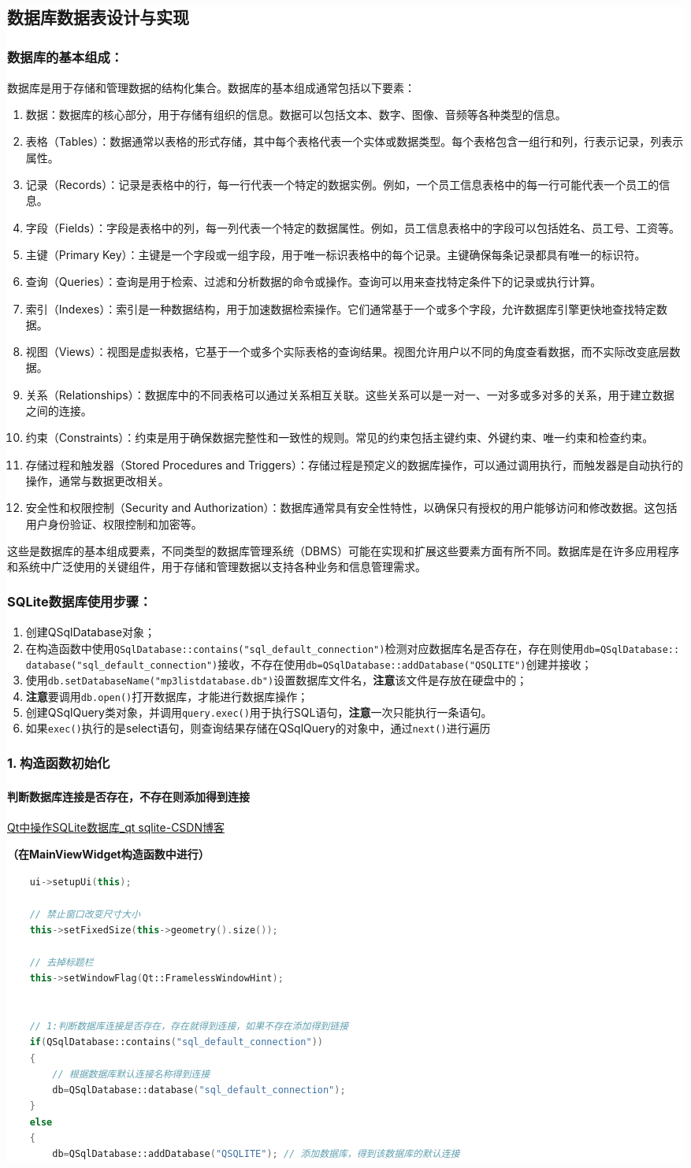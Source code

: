 ## 数据库数据表设计与实现

### 数据库的基本组成：

数据库是用于存储和管理数据的结构化集合。数据库的基本组成通常包括以下要素：

1. 数据：数据库的核心部分，用于存储有组织的信息。数据可以包括文本、数字、图像、音频等各种类型的信息。

2. 表格（Tables）：数据通常以表格的形式存储，其中每个表格代表一个实体或数据类型。每个表格包含一组行和列，行表示记录，列表示属性。

3. 记录（Records）：记录是表格中的行，每一行代表一个特定的数据实例。例如，一个员工信息表格中的每一行可能代表一个员工的信息。

4. 字段（Fields）：字段是表格中的列，每一列代表一个特定的数据属性。例如，员工信息表格中的字段可以包括姓名、员工号、工资等。

5. 主键（Primary Key）：主键是一个字段或一组字段，用于唯一标识表格中的每个记录。主键确保每条记录都具有唯一的标识符。

6. 查询（Queries）：查询是用于检索、过滤和分析数据的命令或操作。查询可以用来查找特定条件下的记录或执行计算。

7. 索引（Indexes）：索引是一种数据结构，用于加速数据检索操作。它们通常基于一个或多个字段，允许数据库引擎更快地查找特定数据。

8. 视图（Views）：视图是虚拟表格，它基于一个或多个实际表格的查询结果。视图允许用户以不同的角度查看数据，而不实际改变底层数据。

9. 关系（Relationships）：数据库中的不同表格可以通过关系相互关联。这些关系可以是一对一、一对多或多对多的关系，用于建立数据之间的连接。

10. 约束（Constraints）：约束是用于确保数据完整性和一致性的规则。常见的约束包括主键约束、外键约束、唯一约束和检查约束。

11. 存储过程和触发器（Stored Procedures and Triggers）：存储过程是预定义的数据库操作，可以通过调用执行，而触发器是自动执行的操作，通常与数据更改相关。

12. 安全性和权限控制（Security and Authorization）：数据库通常具有安全性特性，以确保只有授权的用户能够访问和修改数据。这包括用户身份验证、权限控制和加密等。

这些是数据库的基本组成要素，不同类型的数据库管理系统（DBMS）可能在实现和扩展这些要素方面有所不同。数据库是在许多应用程序和系统中广泛使用的关键组件，用于存储和管理数据以支持各种业务和信息管理需求。

### SQLite数据库使用步骤：

1. 创建QSqlDatabase对象；
2. 在构造函数中使用`QSqlDatabase::contains("sql_default_connection")`检测对应数据库名是否存在，存在则使用`db=QSqlDatabase::database("sql_default_connection")`接收，不存在使用`db=QSqlDatabase::addDatabase("QSQLITE")`创建并接收；
3. 使用`db.setDatabaseName("mp3listdatabase.db")`设置数据库文件名，**注意**该文件是存放在硬盘中的；
4. **注意**要调用`db.open()`打开数据库，才能进行数据库操作；
5. 创建QSqlQuery类对象，并调用`query.exec()`用于执行SQL语句，**注意**一次只能执行一条语句。
6. 如果`exec()`执行的是select语句，则查询结果存储在QSqlQuery的对象中，通过`next()`进行遍历

### 1. 构造函数初始化

#### 判断数据库连接是否存在，不存在则添加得到连接

[Qt中操作SQLite数据库_qt sqlite-CSDN博客](https://blog.csdn.net/gongjianbo1992/article/details/88070605)

**（在MainViewWidget构造函数中进行）**

```c++
    ui->setupUi(this);

    // 禁止窗口改变尺寸大小
    this->setFixedSize(this->geometry().size());

    // 去掉标题栏
    this->setWindowFlag(Qt::FramelessWindowHint);


    // 1:判断数据库连接是否存在，存在就得到连接，如果不存在添加得到链接
    if(QSqlDatabase::contains("sql_default_connection"))
    {
        // 根据数据库默认连接名称得到连接
        db=QSqlDatabase::database("sql_default_connection");
    }
    else
    {
        db=QSqlDatabase::addDatabase("QSQLITE"); // 添加数据库，得到该数据库的默认连接
```